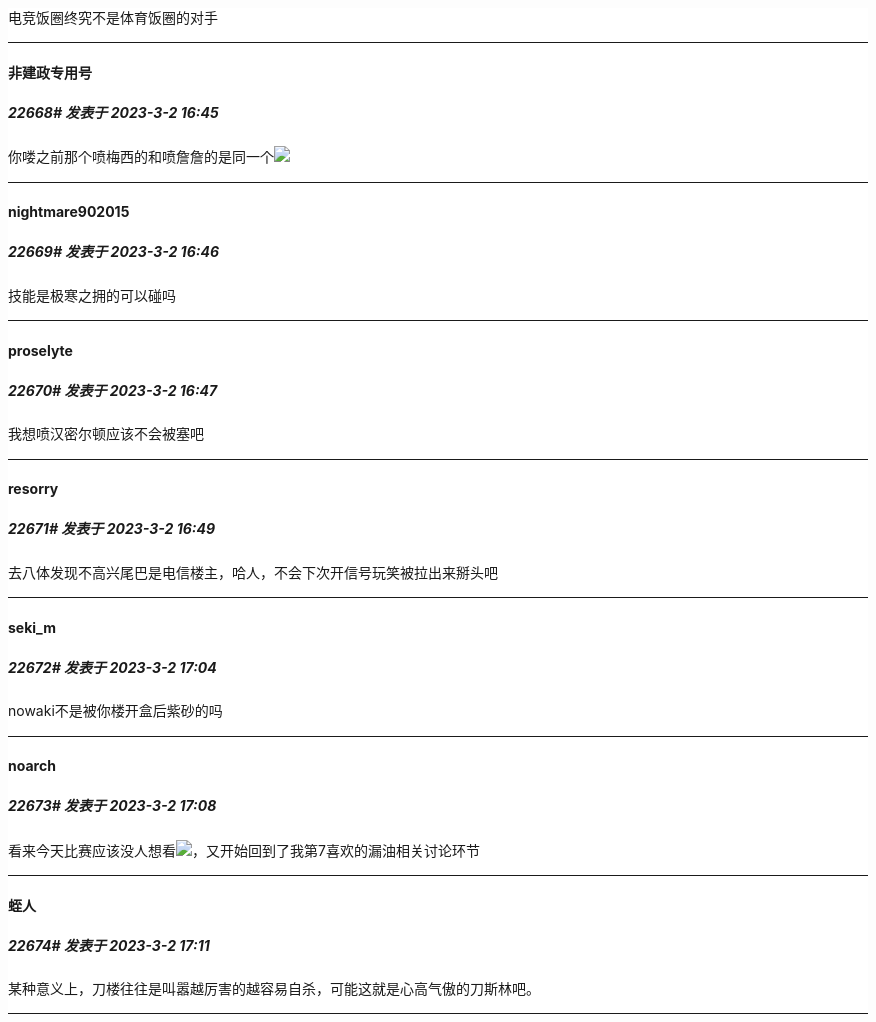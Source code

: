 电竞饭圈终究不是体育饭圈的对手

*****

####  非建政专用号  
##### 22668#       发表于 2023-3-2 16:45

你喽之前那个喷梅西的和喷詹詹的是同一个<img src="https://static.saraba1st.com/image/smiley/face2017/067.png" referrerpolicy="no-referrer">

*****

####  nightmare902015  
##### 22669#       发表于 2023-3-2 16:46

技能是极寒之拥的可以碰吗

*****

####  proselyte  
##### 22670#       发表于 2023-3-2 16:47

我想喷汉密尔顿应该不会被塞吧

*****

####  resorry  
##### 22671#       发表于 2023-3-2 16:49

去八体发现不高兴尾巴是电信楼主，哈人，不会下次开信号玩笑被拉出来掰头吧


*****

####  seki_m  
##### 22672#       发表于 2023-3-2 17:04

nowaki不是被你楼开盒后紫砂的吗

*****

####  noarch  
##### 22673#       发表于 2023-3-2 17:08

看来今天比赛应该没人想看<img src="https://static.saraba1st.com/image/smiley/face2017/067.png" referrerpolicy="no-referrer">，又开始回到了我第7喜欢的漏油相关讨论环节


*****

####  蛭人  
##### 22674#       发表于 2023-3-2 17:11

某种意义上，刀楼往往是叫嚣越厉害的越容易自杀，可能这就是心高气傲的刀斯林吧。

*****
